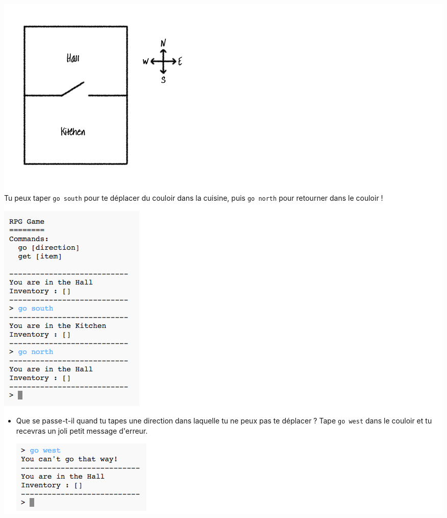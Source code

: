   ![capture d'écran](images/rpg-map1.png)

  Tu peux taper `go south` pour te déplacer du couloir dans la cuisine, puis `go north` pour retourner dans le couloir !

  ![capture d'écran](images/rpg-controls.png)

+ Que se passe-t-il quand tu tapes une direction dans laquelle tu ne peux pas te déplacer ? Tape `go west` dans le couloir et tu recevras un joli petit message d'erreur.

  ![capture d'écran](images/rpg-error.png)
